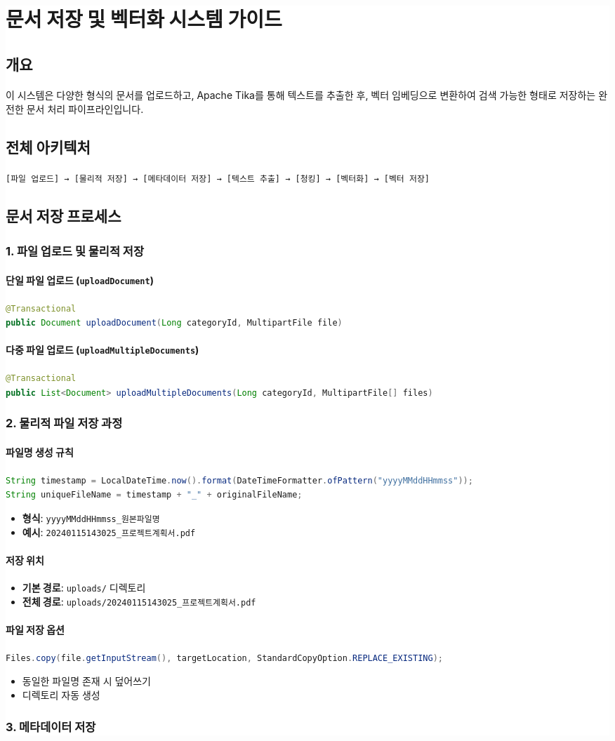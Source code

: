 # 문서 저장 및 벡터화 시스템 가이드

## 개요
이 시스템은 다양한 형식의 문서를 업로드하고, Apache Tika를 통해 텍스트를 추출한 후, 벡터 임베딩으로 변환하여 검색 가능한 형태로 저장하는 완전한 문서 처리 파이프라인입니다.

## 전체 아키텍처

```
[파일 업로드] → [물리적 저장] → [메타데이터 저장] → [텍스트 추출] → [청킹] → [벡터화] → [벡터 저장]
```

## 문서 저장 프로세스

### 1. 파일 업로드 및 물리적 저장

#### 단일 파일 업로드 (`uploadDocument`)
```java
@Transactional
public Document uploadDocument(Long categoryId, MultipartFile file)
```

#### 다중 파일 업로드 (`uploadMultipleDocuments`)
```java
@Transactional
public List<Document> uploadMultipleDocuments(Long categoryId, MultipartFile[] files)
```

### 2. 물리적 파일 저장 과정

#### 파일명 생성 규칙
```java
String timestamp = LocalDateTime.now().format(DateTimeFormatter.ofPattern("yyyyMMddHHmmss"));
String uniqueFileName = timestamp + "_" + originalFileName;
```
- **형식**: `yyyyMMddHHmmss_원본파일명`
- **예시**: `20240115143025_프로젝트계획서.pdf`

#### 저장 위치
- **기본 경로**: `uploads/` 디렉토리
- **전체 경로**: `uploads/20240115143025_프로젝트계획서.pdf`

#### 파일 저장 옵션
```java
Files.copy(file.getInputStream(), targetLocation, StandardCopyOption.REPLACE_EXISTING);
```
- 동일한 파일명 존재 시 덮어쓰기
- 디렉토리 자동 생성

### 3. 메타데이터 저장
